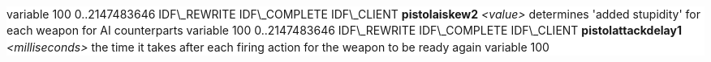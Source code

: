 </td>
<td style="padding:0 0.5em 0 0.5em; background-color:lightyellow;">
variable

</td>
<td style="padding:0 0.5em 0 0.5em; background-color:lightyellow;">
100

</td>
<td style="padding:0 0.5em 0 0.5em; background-color:lightyellow;">
0..2147483646

</td>
<td style="padding:0 0.5em 0 0.5em; background-color:lightyellow;">
IDF\_REWRITE IDF\_COMPLETE IDF\_CLIENT

</td>
</tr>
<tr>
<td style="padding:0 0.5em 0 0.5em; background-color:#ECF9FF;">
<b>pistolaiskew2</b> <i>&lt;value&gt;</i>

</td>
<td style="padding:0 0.5em 0 0.5em; background-color:#ECF9FF;">
determines 'added stupidity' for each weapon for AI counterparts

</td>
<td style="padding:0 0.5em 0 0.5em; background-color:#ECF9FF;">
variable

</td>
<td style="padding:0 0.5em 0 0.5em; background-color:#ECF9FF;">
100

</td>
<td style="padding:0 0.5em 0 0.5em; background-color:#ECF9FF;">
0..2147483646

</td>
<td style="padding:0 0.5em 0 0.5em; background-color:#ECF9FF;">
IDF\_REWRITE IDF\_COMPLETE IDF\_CLIENT

</td>
</tr>
<tr>
<td style="padding:0 0.5em 0 0.5em; background-color:lightyellow;">
<b>pistolattackdelay1</b> <i>&lt;milliseconds&gt;</i>

</td>
<td style="padding:0 0.5em 0 0.5em; background-color:lightyellow;">
the time it takes after each firing action for the weapon to be ready again

</td>
<td style="padding:0 0.5em 0 0.5em; background-color:lightyellow;">
variable

</td>
<td style="padding:0 0.5em 0 0.5em; background-color:lightyellow;">
100
